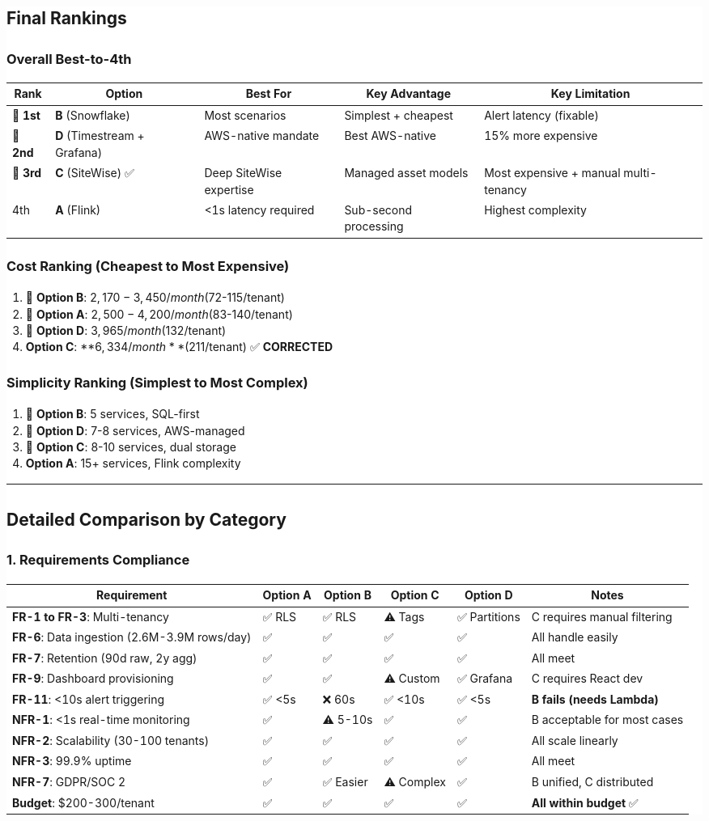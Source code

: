 
## Final Rankings

### Overall Best-to-4th

| Rank | Option | Best For | Key Advantage | Key Limitation |
|------|--------|----------|---------------|----------------|
| 🥇 **1st** | **B** (Snowflake) | Most scenarios | Simplest + cheapest | Alert latency (fixable) |
| 🥈 **2nd** | **D** (Timestream + Grafana) | AWS-native mandate | Best AWS-native | 15% more expensive |
| 🥉 **3rd** | **C** (SiteWise) ✅ | Deep SiteWise expertise | Managed asset models | Most expensive + manual multi-tenancy |
| 4th | **A** (Flink) | <1s latency required | Sub-second processing | Highest complexity |

### Cost Ranking (Cheapest to Most Expensive)

1. 🥇 **Option B**: $2,170-3,450/month ($72-115/tenant)
2. 🥈 **Option A**: $2,500-4,200/month ($83-140/tenant)
3. 🥉 **Option D**: $3,965/month ($132/tenant)
4. **Option C**: **$6,334/month** ($211/tenant) ✅ **CORRECTED**

### Simplicity Ranking (Simplest to Most Complex)

1. 🥇 **Option B**: 5 services, SQL-first
2. 🥈 **Option D**: 7-8 services, AWS-managed
3. 🥉 **Option C**: 8-10 services, dual storage
4. **Option A**: 15+ services, Flink complexity

---

## Detailed Comparison by Category

### 1. Requirements Compliance

| Requirement | Option A | Option B | Option C | Option D | Notes |
|-------------|----------|----------|----------|----------|-------|
| **FR-1 to FR-3**: Multi-tenancy | ✅ RLS | ✅ RLS | ⚠️ Tags | ✅ Partitions | C requires manual filtering |
| **FR-6**: Data ingestion (2.6M-3.9M rows/day) | ✅ | ✅ | ✅ | ✅ | All handle easily |
| **FR-7**: Retention (90d raw, 2y agg) | ✅ | ✅ | ✅ | ✅ | All meet |
| **FR-9**: Dashboard provisioning | ✅ | ✅ | ⚠️ Custom | ✅ Grafana | C requires React dev |
| **FR-11**: <10s alert triggering | ✅ <5s | ❌ 60s | ✅ <10s | ✅ <5s | **B fails (needs Lambda)** |
| **NFR-1**: <1s real-time monitoring | ✅ | ⚠️ 5-10s | ✅ | ✅ | B acceptable for most cases |
| **NFR-2**: Scalability (30-100 tenants) | ✅ | ✅ | ✅ | ✅ | All scale linearly |
| **NFR-3**: 99.9% uptime | ✅ | ✅ | ✅ | ✅ | All meet |
| **NFR-7**: GDPR/SOC 2 | ✅ | ✅ Easier | ⚠️ Complex | ✅ | B unified, C distributed |
| **Budget**: $200-300/tenant | ✅ | ✅ | ✅ | ✅ | **All within budget** ✅ |
